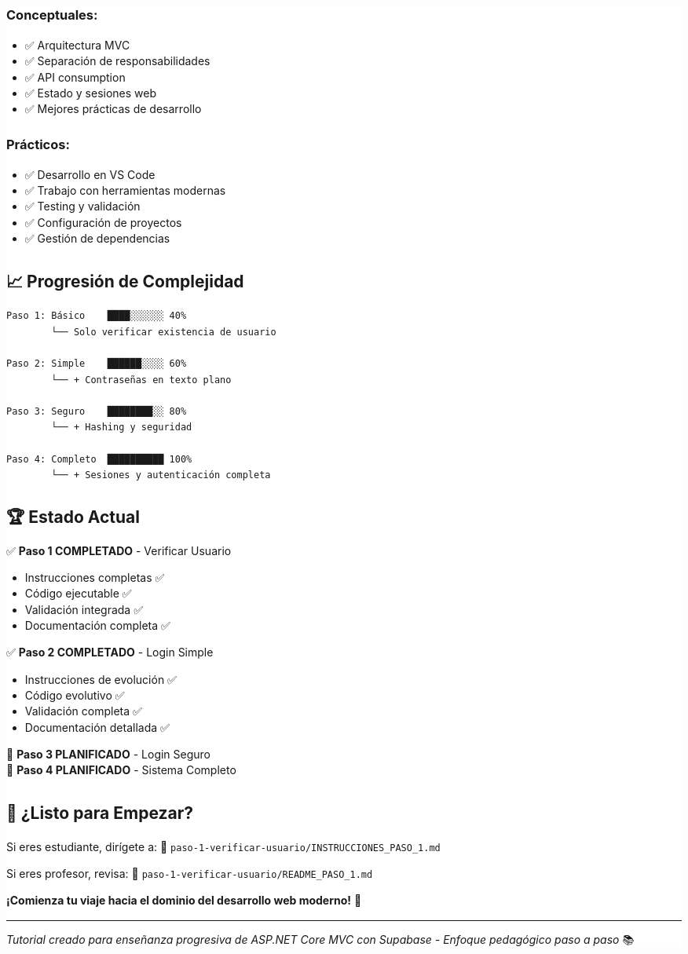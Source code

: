 ### Conceptuales:
- ✅ Arquitectura MVC
- ✅ Separación de responsabilidades
- ✅ API consumption
- ✅ Estado y sesiones web
- ✅ Mejores prácticas de desarrollo

### Prácticos:
- ✅ Desarrollo en VS Code
- ✅ Trabajo con herramientas modernas
- ✅ Testing y validación
- ✅ Configuración de proyectos
- ✅ Gestión de dependencias

## 📈 Progresión de Complejidad

```
Paso 1: Básico    ████░░░░░░ 40%
        └── Solo verificar existencia de usuario

Paso 2: Simple    ██████░░░░ 60%  
        └── + Contraseñas en texto plano

Paso 3: Seguro    ████████░░ 80%
        └── + Hashing y seguridad

Paso 4: Completo  ██████████ 100%
        └── + Sesiones y autenticación completa
```

## 🏆 Estado Actual

✅ **Paso 1 COMPLETADO** - Verificar Usuario
- Instrucciones completas ✅
- Código ejecutable ✅  
- Validación integrada ✅
- Documentación completa ✅

✅ **Paso 2 COMPLETADO** - Login Simple
- Instrucciones de evolución ✅
- Código evolutivo ✅
- Validación completa ✅
- Documentación detallada ✅

🔄 **Paso 3 PLANIFICADO** - Login Seguro  
🔄 **Paso 4 PLANIFICADO** - Sistema Completo

## 🎯 ¿Listo para Empezar?

Si eres estudiante, dirígete a:
📁 `paso-1-verificar-usuario/INSTRUCCIONES_PASO_1.md`

Si eres profesor, revisa:
📁 `paso-1-verificar-usuario/README_PASO_1.md`

**¡Comienza tu viaje hacia el dominio del desarrollo web moderno!** 🚀

---

*Tutorial creado para enseñanza progresiva de ASP.NET Core MVC con Supabase - Enfoque pedagógico paso a paso* 📚
